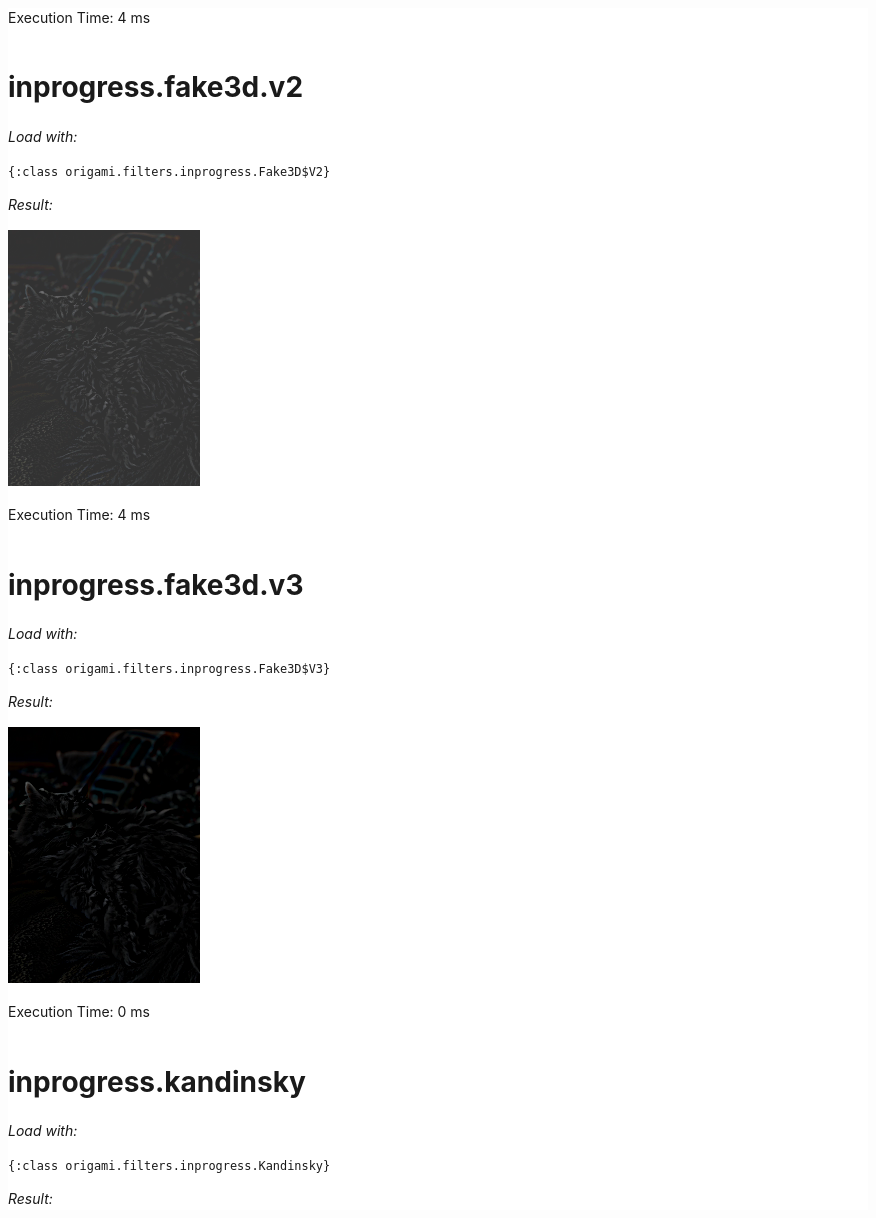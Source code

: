 Execution Time: 4 ms

# inprogress.fake3d.v2
*Load with:*
```
{:class origami.filters.inprogress.Fake3D$V2}
```
*Result:*

![](inprogress.fake3d.v2.png)

Execution Time: 4 ms

# inprogress.fake3d.v3
*Load with:*
```
{:class origami.filters.inprogress.Fake3D$V3}
```
*Result:*

![](inprogress.fake3d.v3.png)

Execution Time: 0 ms

# inprogress.kandinsky
*Load with:*
```
{:class origami.filters.inprogress.Kandinsky}
```
*Result:*
